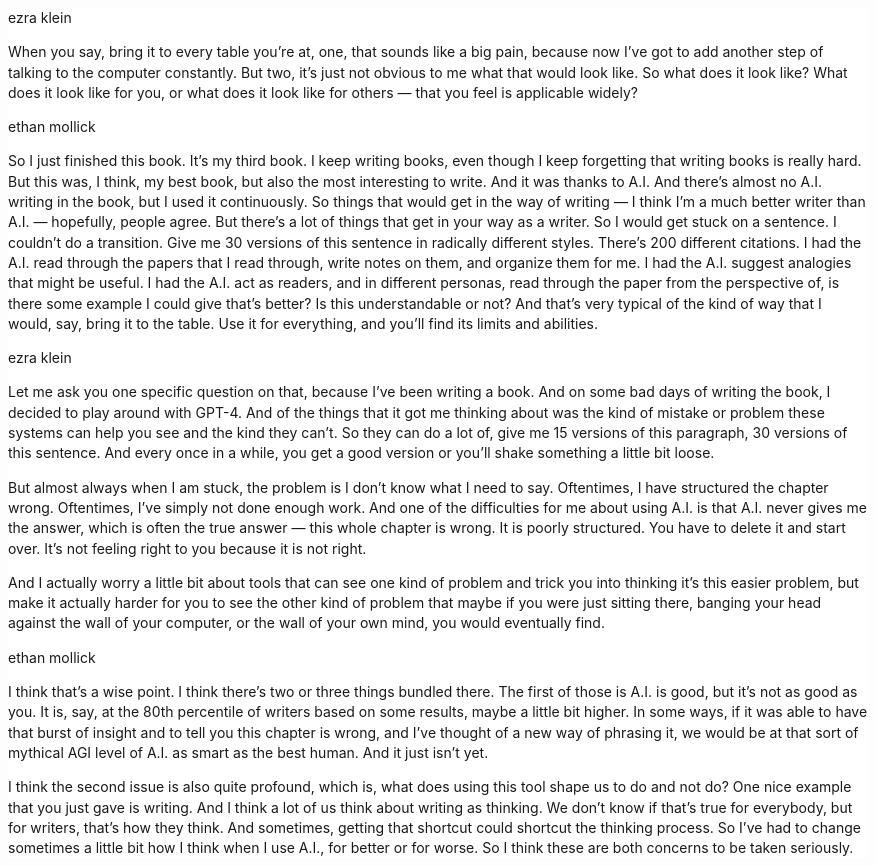 ezra klein

When you say, bring it to every table you’re at, one, that sounds like a big pain, because now I’ve got to add another step of talking to the computer constantly. But two, it’s just not obvious to me what that would look like. So what does it look like? What does it look like for you, or what does it look like for others — that you feel is applicable widely?

ethan mollick

So I just finished this book. It’s my third book. I keep writing books, even though I keep forgetting that writing books is really hard. But this was, I think, my best book, but also the most interesting to write. And it was thanks to A.I. And there’s almost no A.I. writing in the book, but I used it continuously. So things that would get in the way of writing — I think I’m a much better writer than A.I. — hopefully, people agree. But there’s a lot of things that get in your way as a writer. So I would get stuck on a sentence. I couldn’t do a transition. Give me 30 versions of this sentence in radically different styles. There’s 200 different citations. I had the A.I. read through the papers that I read through, write notes on them, and organize them for me. I had the A.I. suggest analogies that might be useful. I had the A.I. act as readers, and in different personas, read through the paper from the perspective of, is there some example I could give that’s better? Is this understandable or not? And that’s very typical of the kind of way that I would, say, bring it to the table. Use it for everything, and you’ll find its limits and abilities.

ezra klein

Let me ask you one specific question on that, because I’ve been writing a book. And on some bad days of writing the book, I decided to play around with GPT-4. And of the things that it got me thinking about was the kind of mistake or problem these systems can help you see and the kind they can’t. So they can do a lot of, give me 15 versions of this paragraph, 30 versions of this sentence. And every once in a while, you get a good version or you’ll shake something a little bit loose.

But almost always when I am stuck, the problem is I don’t know what I need to say. Oftentimes, I have structured the chapter wrong. Oftentimes, I’ve simply not done enough work. And one of the difficulties for me about using A.I. is that A.I. never gives me the answer, which is often the true answer — this whole chapter is wrong. It is poorly structured. You have to delete it and start over. It’s not feeling right to you because it is not right.

And I actually worry a little bit about tools that can see one kind of problem and trick you into thinking it’s this easier problem, but make it actually harder for you to see the other kind of problem that maybe if you were just sitting there, banging your head against the wall of your computer, or the wall of your own mind, you would eventually find.

ethan mollick

I think that’s a wise point. I think there’s two or three things bundled there. The first of those is A.I. is good, but it’s not as good as you. It is, say, at the 80th percentile of writers based on some results, maybe a little bit higher. In some ways, if it was able to have that burst of insight and to tell you this chapter is wrong, and I’ve thought of a new way of phrasing it, we would be at that sort of mythical AGI level of A.I. as smart as the best human. And it just isn’t yet.

I think the second issue is also quite profound, which is, what does using this tool shape us to do and not do? One nice example that you just gave is writing. And I think a lot of us think about writing as thinking. We don’t know if that’s true for everybody, but for writers, that’s how they think. And sometimes, getting that shortcut could shortcut the thinking process. So I’ve had to change sometimes a little bit how I think when I use A.I., for better or for worse. So I think these are both concerns to be taken seriously.
